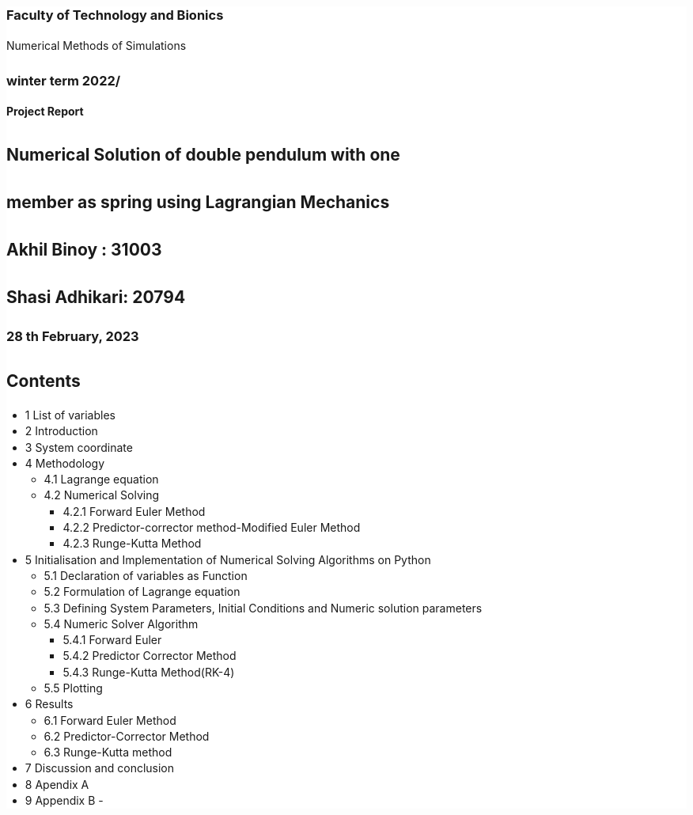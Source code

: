 ### Faculty of Technology and Bionics

Numerical Methods of Simulations

### winter term 2022/

**Project Report**

## Numerical Solution of double pendulum with one

## member as spring using Lagrangian Mechanics

## Akhil Binoy : 31003

## Shasi Adhikari: 20794

### 28 th February, 2023


## Contents

- 1 List of variables
- 2 Introduction
- 3 System coordinate
- 4 Methodology
   - 4.1 Lagrange equation
   - 4.2 Numerical Solving
      - 4.2.1 Forward Euler Method
      - 4.2.2 Predictor-corrector method-Modified Euler Method
      - 4.2.3 Runge-Kutta Method
- 5 Initialisation and Implementation of Numerical Solving Algorithms on Python
   - 5.1 Declaration of variables as Function
   - 5.2 Formulation of Lagrange equation
   - 5.3 Defining System Parameters, Initial Conditions and Numeric solution parameters
   - 5.4 Numeric Solver Algorithm
      - 5.4.1 Forward Euler
      - 5.4.2 Predictor Corrector Method
      - 5.4.3 Runge-Kutta Method(RK-4)
   - 5.5 Plotting
- 6 Results
   - 6.1 Forward Euler Method
   - 6.2 Predictor-Corrector Method
   - 6.3 Runge-Kutta method
- 7 Discussion and conclusion
- 8 Apendix A
- 9 Appendix B
         -

